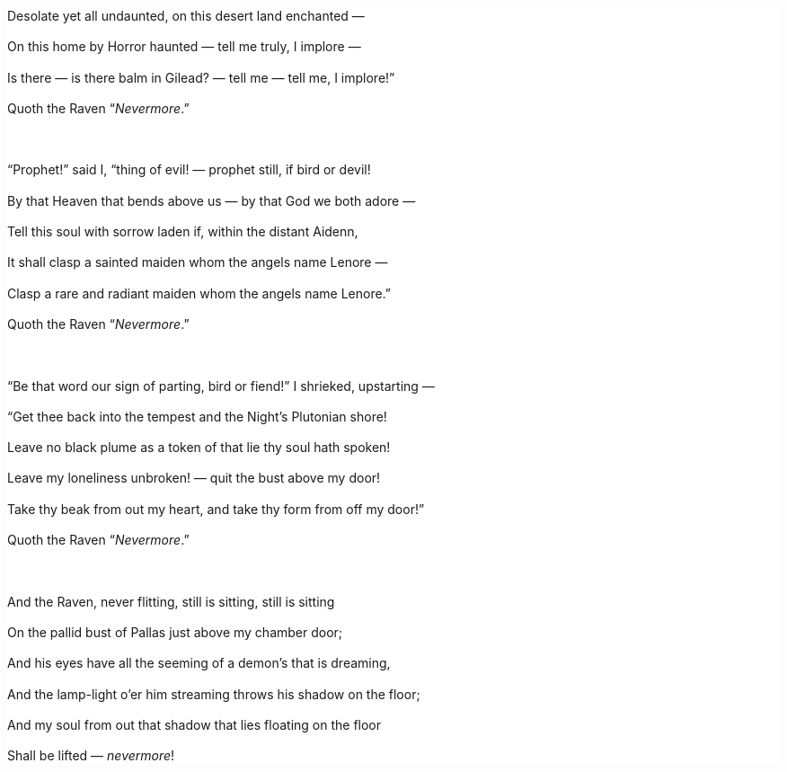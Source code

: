 Desolate yet all undaunted, on this desert land enchanted —

On this home by Horror haunted — tell me truly, I implore —

Is there — is there balm in Gilead? — tell me — tell me, I implore!”

Quoth the Raven “*Nevermore*.”

 

“Prophet!” said I, “thing of evil! — prophet still, if bird or devil!

By that Heaven that bends above us — by that God we both adore —

Tell this soul with sorrow laden if, within the distant Aidenn,

It shall clasp a sainted maiden whom the angels name Lenore —

Clasp a rare and radiant maiden whom the angels name Lenore.”

Quoth the Raven “*Nevermore*.”

 

“Be that word our sign of parting, bird or fiend!” I shrieked, upstarting —

“Get thee back into the tempest and the Night’s Plutonian shore!

Leave no black plume as a token of that lie thy soul hath spoken!

Leave my loneliness unbroken! — quit the bust above my door!

Take thy beak from out my heart, and take thy form from off my door!”

Quoth the Raven “*Nevermore*.”

 

And the Raven, never flitting, still is sitting, still is sitting

On the pallid bust of Pallas just above my chamber door;

And his eyes have all the seeming of a demon’s that is dreaming,

And the lamp-light o’er him streaming throws his shadow on the floor;

And my soul from out that shadow that lies floating on the floor

Shall be lifted — *nevermore*! 
